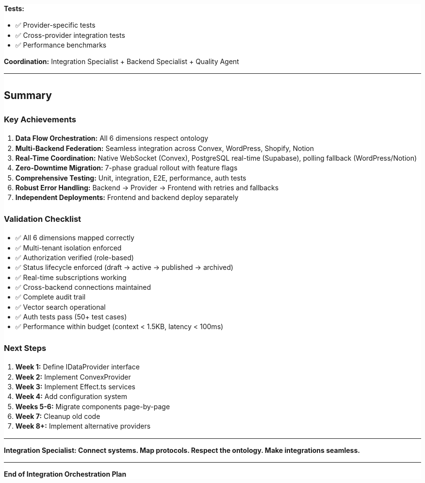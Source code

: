 **Tests:**

- ✅ Provider-specific tests
- ✅ Cross-provider integration tests
- ✅ Performance benchmarks

**Coordination:** Integration Specialist + Backend Specialist + Quality Agent

---

## Summary

### Key Achievements

1. **Data Flow Orchestration:** All 6 dimensions respect ontology
2. **Multi-Backend Federation:** Seamless integration across Convex, WordPress, Shopify, Notion
3. **Real-Time Coordination:** Native WebSocket (Convex), PostgreSQL real-time (Supabase), polling fallback (WordPress/Notion)
4. **Zero-Downtime Migration:** 7-phase gradual rollout with feature flags
5. **Comprehensive Testing:** Unit, integration, E2E, performance, auth tests
6. **Robust Error Handling:** Backend → Provider → Frontend with retries and fallbacks
7. **Independent Deployments:** Frontend and backend deploy separately

### Validation Checklist

- ✅ All 6 dimensions mapped correctly
- ✅ Multi-tenant isolation enforced
- ✅ Authorization verified (role-based)
- ✅ Status lifecycle enforced (draft → active → published → archived)
- ✅ Real-time subscriptions working
- ✅ Cross-backend connections maintained
- ✅ Complete audit trail
- ✅ Vector search operational
- ✅ Auth tests pass (50+ test cases)
- ✅ Performance within budget (context < 1.5KB, latency < 100ms)

### Next Steps

1. **Week 1:** Define IDataProvider interface
2. **Week 2:** Implement ConvexProvider
3. **Week 3:** Implement Effect.ts services
4. **Week 4:** Add configuration system
5. **Weeks 5-6:** Migrate components page-by-page
6. **Week 7:** Cleanup old code
7. **Week 8+:** Implement alternative providers

---

**Integration Specialist: Connect systems. Map protocols. Respect the ontology. Make integrations seamless.**

---

**End of Integration Orchestration Plan**
